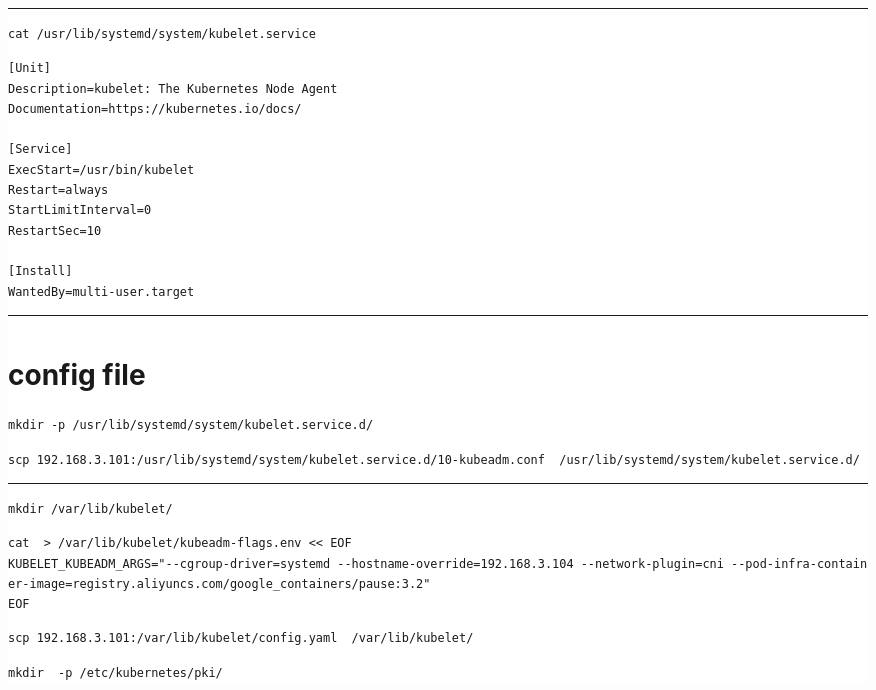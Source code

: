 ----------------





```
cat /usr/lib/systemd/system/kubelet.service
```



```
[Unit]
Description=kubelet: The Kubernetes Node Agent
Documentation=https://kubernetes.io/docs/

[Service]
ExecStart=/usr/bin/kubelet
Restart=always
StartLimitInterval=0
RestartSec=10

[Install]
WantedBy=multi-user.target
```

---------------



#  config file

```
mkdir -p /usr/lib/systemd/system/kubelet.service.d/
```

```
scp 192.168.3.101:/usr/lib/systemd/system/kubelet.service.d/10-kubeadm.conf  /usr/lib/systemd/system/kubelet.service.d/
```

---------------------

```
mkdir /var/lib/kubelet/
```

```
cat  > /var/lib/kubelet/kubeadm-flags.env << EOF
KUBELET_KUBEADM_ARGS="--cgroup-driver=systemd --hostname-override=192.168.3.104 --network-plugin=cni --pod-infra-container-image=registry.aliyuncs.com/google_containers/pause:3.2"
EOF
```



```
scp 192.168.3.101:/var/lib/kubelet/config.yaml  /var/lib/kubelet/
```



```
mkdir  -p /etc/kubernetes/pki/
```










